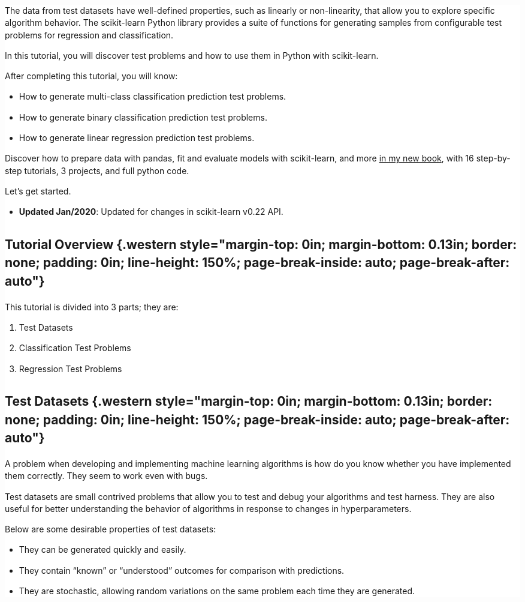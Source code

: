 The data from test datasets have well-defined properties, such as
linearly or non-linearity, that allow you to explore specific algorithm
behavior. The scikit-learn Python library provides a suite of functions
for generating samples from configurable test problems for regression
and classification.

In this tutorial, you will discover test problems and how to use them in
Python with scikit-learn.

After completing this tutorial, you will know:

-   How to generate multi-class classification prediction test problems.

-   How to generate binary classification prediction test problems.

-   How to generate linear regression prediction test problems.

Discover how to prepare data with pandas, fit and evaluate models with
scikit-learn, and more [in my new
book](https://machinelearningmastery.com/machine-learning-with-python/),
with 16 step-by-step tutorials, 3 projects, and full python code.

Let’s get started.

-   **Updated Jan/2020**: Updated for changes in scikit-learn v0.22 API.

**Tutorial Overview** {.western style="margin-top: 0in; margin-bottom: 0.13in; border: none; padding: 0in; line-height: 150%; page-break-inside: auto; page-break-after: auto"}
---------------------

This tutorial is divided into 3 parts; they are:

1.  Test Datasets

2.  Classification Test Problems

3.  Regression Test Problems

**Test Datasets** {.western style="margin-top: 0in; margin-bottom: 0.13in; border: none; padding: 0in; line-height: 150%; page-break-inside: auto; page-break-after: auto"}
-----------------

A problem when developing and implementing machine learning algorithms
is how do you know whether you have implemented them correctly. They
seem to work even with bugs.

Test datasets are small contrived problems that allow you to test and
debug your algorithms and test harness. They are also useful for better
understanding the behavior of algorithms in response to changes in
hyperparameters.

Below are some desirable properties of test datasets:

-   They can be generated quickly and easily.

-   They contain “known” or “understood” outcomes for comparison with
    predictions.

-   They are stochastic, allowing random variations on the same problem
    each time they are generated.

